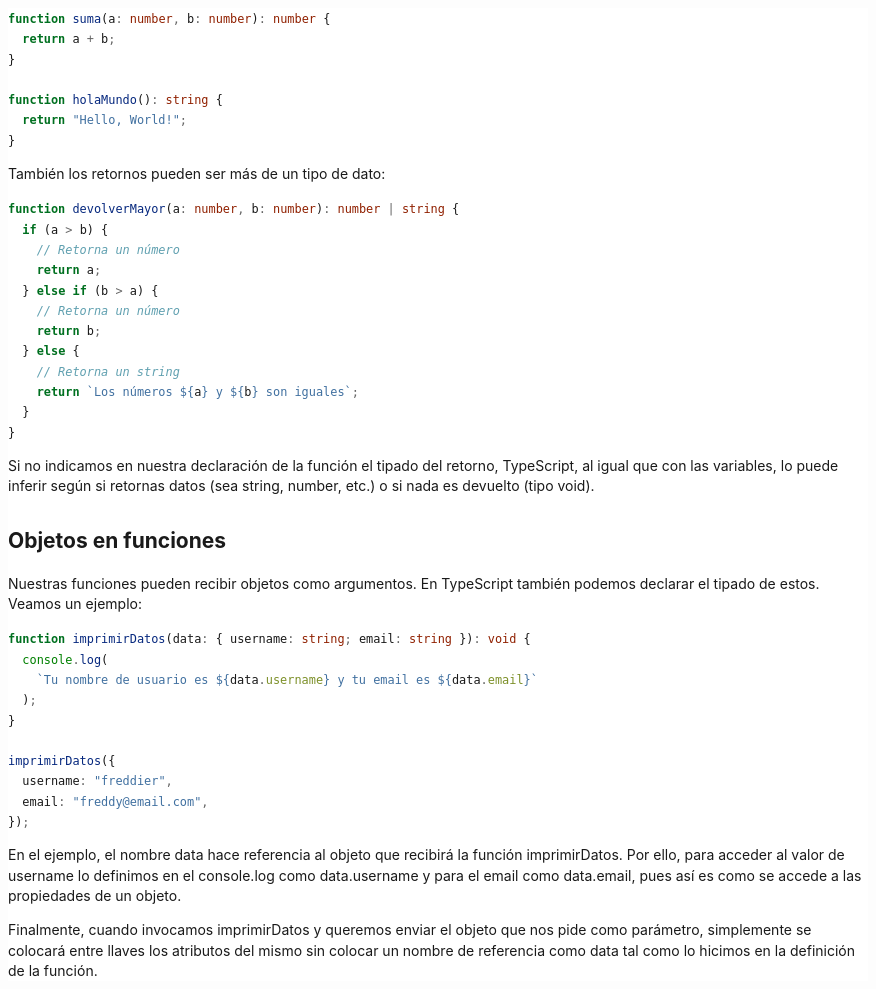 ```ts
function suma(a: number, b: number): number {
  return a + b;
}

function holaMundo(): string {
  return "Hello, World!";
}
```

También los retornos pueden ser más de un tipo de dato:

```ts
function devolverMayor(a: number, b: number): number | string {
  if (a > b) {
    // Retorna un número
    return a;
  } else if (b > a) {
    // Retorna un número
    return b;
  } else {
    // Retorna un string
    return `Los números ${a} y ${b} son iguales`;
  }
}
```

Si no indicamos en nuestra declaración de la función el tipado del retorno, TypeScript, al igual que con las variables, lo puede inferir según si retornas datos (sea string, number, etc.) o si nada es devuelto (tipo void).

## Objetos en funciones

Nuestras funciones pueden recibir objetos como argumentos. En TypeScript también podemos declarar el tipado de estos. Veamos un ejemplo:

```ts
function imprimirDatos(data: { username: string; email: string }): void {
  console.log(
    `Tu nombre de usuario es ${data.username} y tu email es ${data.email}`
  );
}

imprimirDatos({
  username: "freddier",
  email: "freddy@email.com",
});
```

En el ejemplo, el nombre data hace referencia al objeto que recibirá la función imprimirDatos. Por ello, para acceder al valor de username lo definimos en el console.log como data.username y para el email como data.email, pues así es como se accede a las propiedades de un objeto.

Finalmente, cuando invocamos imprimirDatos y queremos enviar el objeto que nos pide como parámetro, simplemente se colocará entre llaves los atributos del mismo sin colocar un nombre de referencia como data tal como lo hicimos en la definición de la función.
